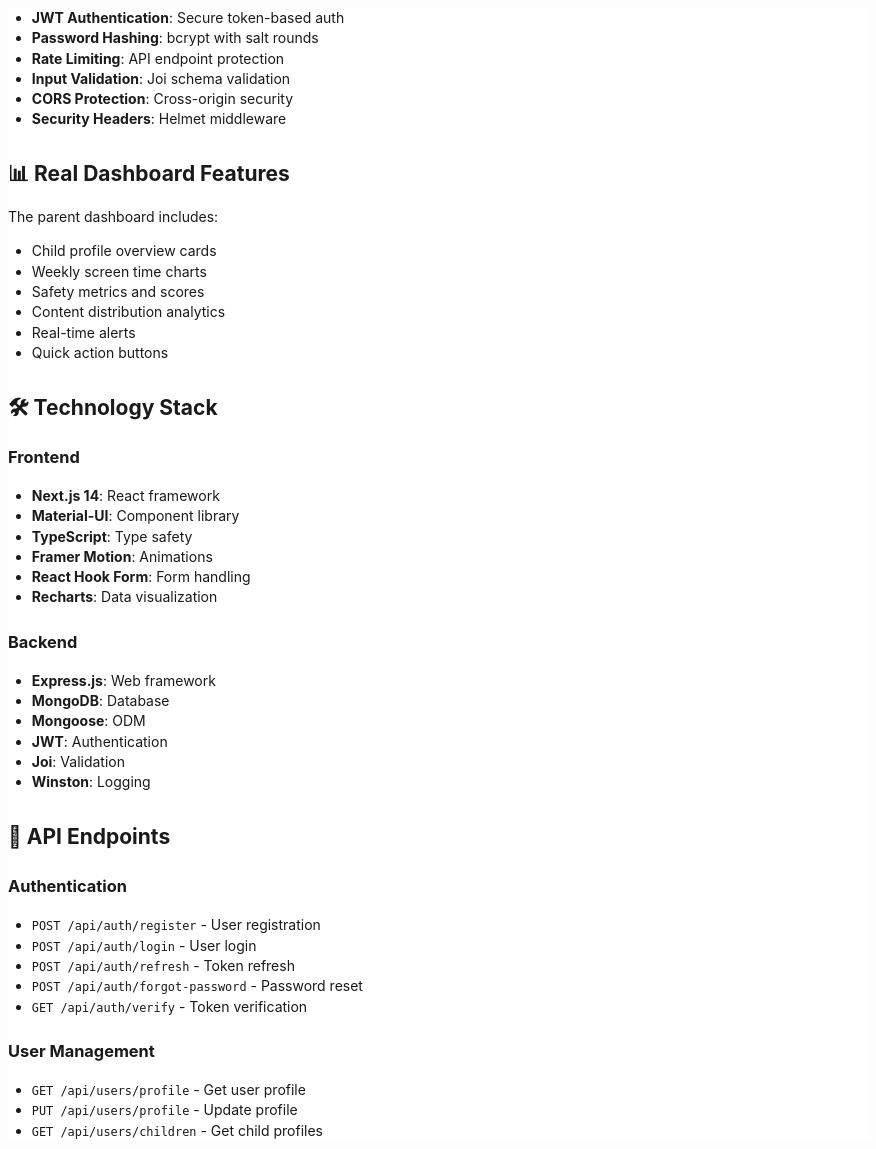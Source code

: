 - **JWT Authentication**: Secure token-based auth
- **Password Hashing**: bcrypt with salt rounds
- **Rate Limiting**: API endpoint protection
- **Input Validation**: Joi schema validation
- **CORS Protection**: Cross-origin security
- **Security Headers**: Helmet middleware

## 📊 Real Dashboard Features

The parent dashboard includes:
- Child profile overview cards
- Weekly screen time charts
- Safety metrics and scores
- Content distribution analytics
- Real-time alerts
- Quick action buttons

## 🛠️ Technology Stack

### Frontend
- **Next.js 14**: React framework
- **Material-UI**: Component library
- **TypeScript**: Type safety
- **Framer Motion**: Animations
- **React Hook Form**: Form handling
- **Recharts**: Data visualization

### Backend
- **Express.js**: Web framework
- **MongoDB**: Database
- **Mongoose**: ODM
- **JWT**: Authentication
- **Joi**: Validation
- **Winston**: Logging

## 🔄 API Endpoints

### Authentication
- `POST /api/auth/register` - User registration
- `POST /api/auth/login` - User login
- `POST /api/auth/refresh` - Token refresh
- `POST /api/auth/forgot-password` - Password reset
- `GET /api/auth/verify` - Token verification

### User Management
- `GET /api/users/profile` - Get user profile
- `PUT /api/users/profile` - Update profile
- `GET /api/users/children` - Get child profiles
